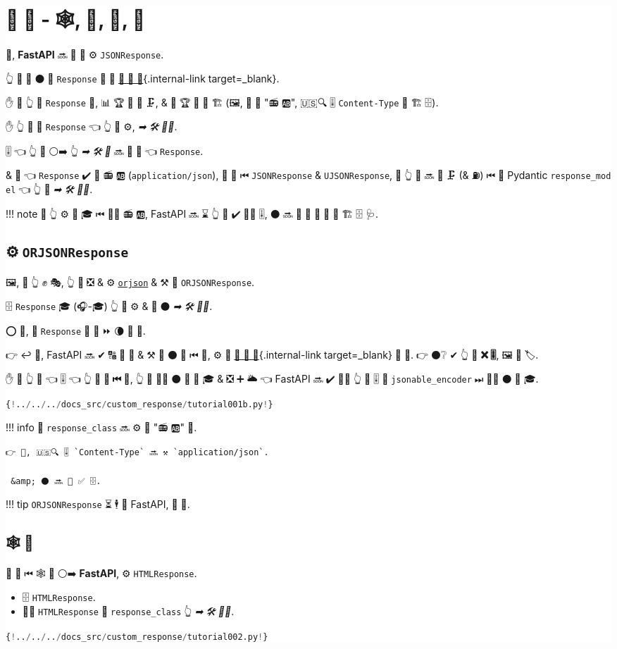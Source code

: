 # 🛃 📨 - 🕸, 🎏, 📁, 🎏

🔢, **FastAPI** 🔜 📨 📨 ⚙️ `JSONResponse`.

👆 💪 🔐 ⚫️ 🛬 `Response` 🔗 👀 [📨 📨 🔗](response-directly.md){.internal-link target=_blank}.

✋️ 🚥 👆 📨 `Response` 🔗, 📊 🏆 🚫 🔁 🗜, &amp; 🧾 🏆 🚫 🔁 🏗 (🖼, 🔌 🎯 "📻 🆎", 🇺🇸🔍 🎚 `Content-Type` 🍕 🏗 🗄).

✋️ 👆 💪 📣 `Response` 👈 👆 💚 ⚙️, *➡ 🛠 👨‍🎨*.

🎚 👈 👆 📨 ⚪️➡️ 👆 *➡ 🛠 🔢* 🔜 🚮 🔘 👈 `Response`.

&amp; 🚥 👈 `Response` ✔️ 🎻 📻 🆎 (`application/json`), 💖 💼 ⏮ `JSONResponse` &amp; `UJSONResponse`, 💽 👆 📨 🔜 🔁 🗜 (&amp; ⛽) ⏮ 🙆 Pydantic `response_model` 👈 👆 📣 *➡ 🛠 👨‍🎨*.

!!! note
    🚥 👆 ⚙️ 📨 🎓 ⏮ 🙅‍♂ 📻 🆎, FastAPI 🔜 ⌛ 👆 📨 ✔️ 🙅‍♂ 🎚, ⚫️ 🔜 🚫 📄 📨 📁 🚮 🏗 🗄 🩺.

## ⚙️ `ORJSONResponse`

🖼, 🚥 👆 ✊ 🎭, 👆 💪 ❎ &amp; ⚙️ <a href="https://github.com/ijl/orjson" class="external-link" target="_blank">`orjson`</a> &amp; ⚒ 📨 `ORJSONResponse`.

🗄 `Response` 🎓 (🎧-🎓) 👆 💚 ⚙️ &amp; 📣 ⚫️ *➡ 🛠 👨‍🎨*.

⭕ 📨, 📨 `Response` 🔗 🌅 ⏩ 🌘 🛬 📖.

👉 ↩️ 🔢, FastAPI 🔜 ✔ 🔠 🏬 🔘 &amp; ⚒ 💭 ⚫️ 🎻 ⏮ 🎻, ⚙️ 🎏 [🎻 🔗 🔢](../tutorial/encoder.md){.internal-link target=_blank} 🔬 🔰. 👉 ⚫️❔ ✔ 👆 📨 **❌ 🎚**, 🖼 💽 🏷.

✋️ 🚥 👆 🎯 👈 🎚 👈 👆 🛬 **🎻 ⏮ 🎻**, 👆 💪 🚶‍♀️ ⚫️ 🔗 📨 🎓 &amp; ❎ ➕ 🌥 👈 FastAPI 🔜 ✔️ 🚶‍♀️ 👆 📨 🎚 🔘 `jsonable_encoder` ⏭ 🚶‍♀️ ⚫️ 📨 🎓.

```Python hl_lines="2  7"
{!../../../docs_src/custom_response/tutorial001b.py!}
```

!!! info
    🔢 `response_class` 🔜 ⚙️ 🔬 "📻 🆎" 📨.

    👉 💼, 🇺🇸🔍 🎚 `Content-Type` 🔜 ⚒ `application/json`.

     &amp; ⚫️ 🔜 📄 ✅ 🗄.

!!! tip
     `ORJSONResponse` ⏳ 🕴 💪 FastAPI, 🚫 💃.

## 🕸 📨

📨 📨 ⏮ 🕸 🔗 ⚪️➡️ **FastAPI**, ⚙️ `HTMLResponse`.

* 🗄 `HTMLResponse`.
* 🚶‍♀️ `HTMLResponse` 🔢 `response_class` 👆 *➡ 🛠 👨‍🎨*.

```Python hl_lines="2  7"
{!../../../docs_src/custom_response/tutorial002.py!}
```
